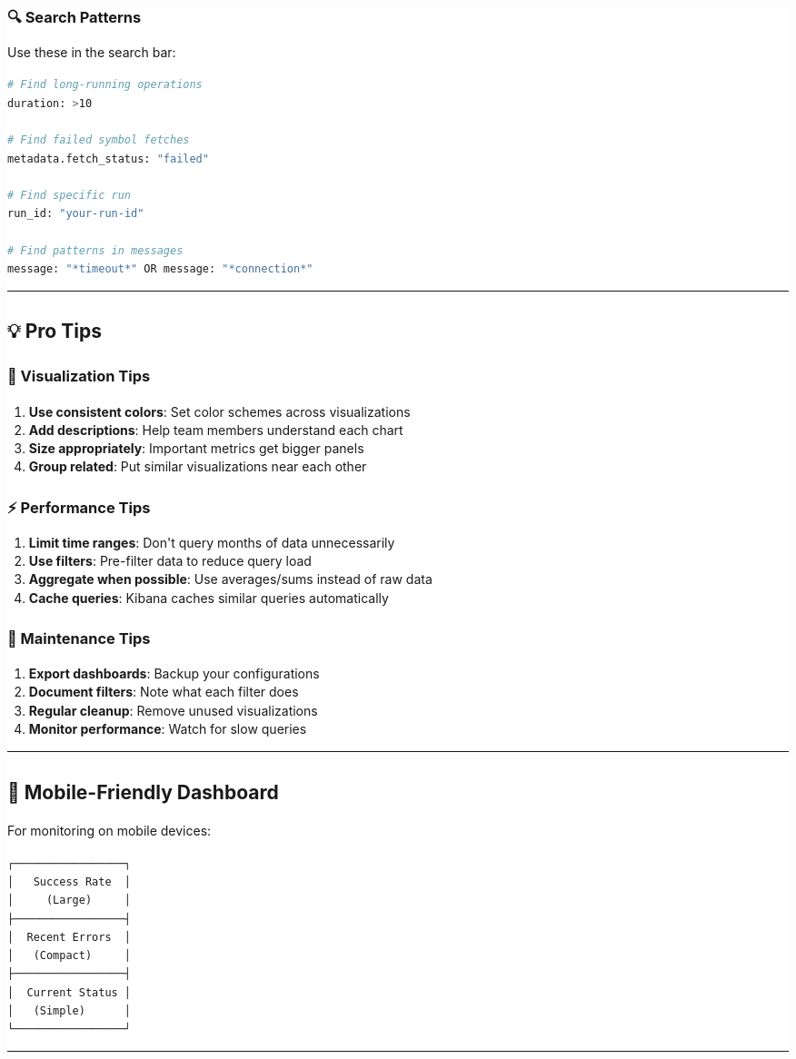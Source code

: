 ### **🔍 Search Patterns**
Use these in the search bar:

```bash
# Find long-running operations
duration: >10

# Find failed symbol fetches
metadata.fetch_status: "failed"

# Find specific run
run_id: "your-run-id"

# Find patterns in messages
message: "*timeout*" OR message: "*connection*"
```

---

## 💡 **Pro Tips**

### **🎨 Visualization Tips**
1. **Use consistent colors**: Set color schemes across visualizations
2. **Add descriptions**: Help team members understand each chart
3. **Size appropriately**: Important metrics get bigger panels
4. **Group related**: Put similar visualizations near each other

### **⚡ Performance Tips**
1. **Limit time ranges**: Don't query months of data unnecessarily
2. **Use filters**: Pre-filter data to reduce query load
3. **Aggregate when possible**: Use averages/sums instead of raw data
4. **Cache queries**: Kibana caches similar queries automatically

### **🔧 Maintenance Tips**
1. **Export dashboards**: Backup your configurations
2. **Document filters**: Note what each filter does
3. **Regular cleanup**: Remove unused visualizations
4. **Monitor performance**: Watch for slow queries

---

## 📱 **Mobile-Friendly Dashboard**

For monitoring on mobile devices:

```
┌─────────────────┐
│   Success Rate  │
│     (Large)     │
├─────────────────┤
│  Recent Errors  │
│   (Compact)     │
├─────────────────┤
│  Current Status │
│   (Simple)      │
└─────────────────┘
```

---